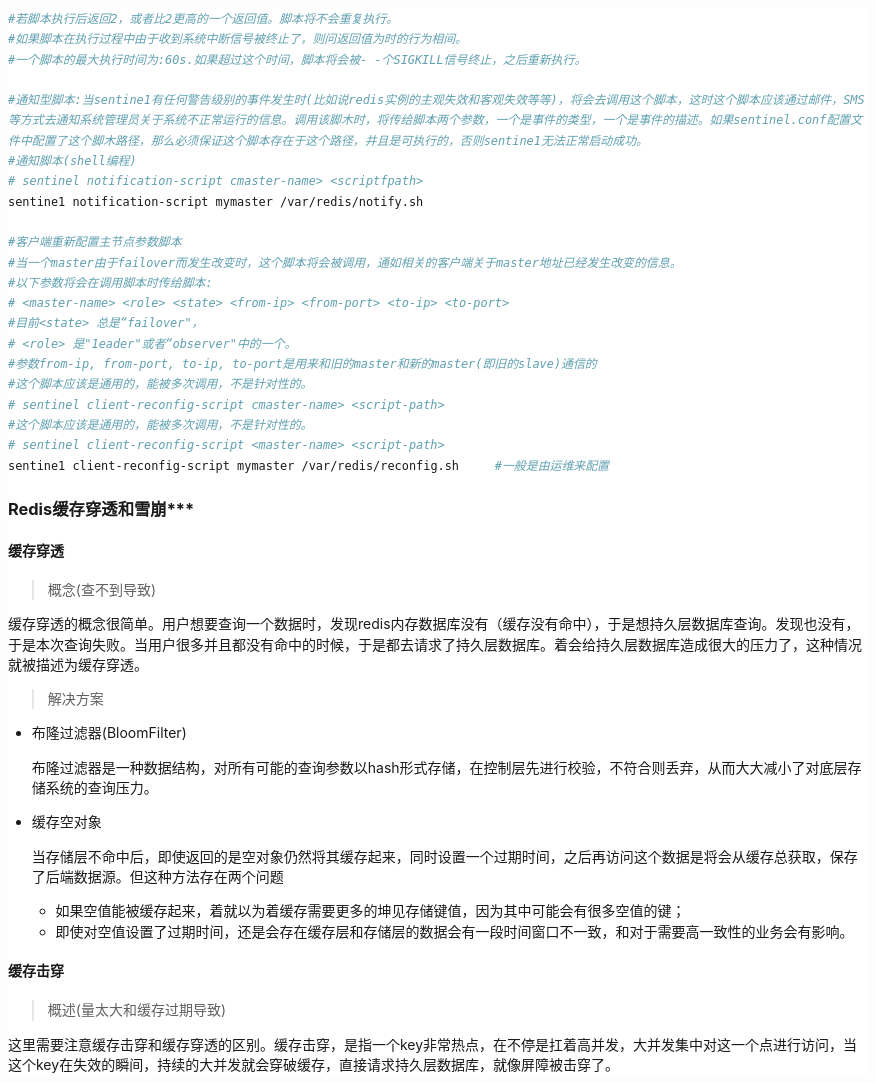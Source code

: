 ```bash
#若脚本执行后返回2，或者比2更高的一个返回值。脚本将不会重复执行。
#如果脚本在执行过程中由于收到系统中断信号被终止了，则问返回值为时的行为相间。
#一个脚本的最大执行时间为:60s.如果超过这个时间，脚本将会被- -个SIGKILL信号终止，之后重新执行。

#通知型脚本:当sentine1有任何警告级别的事件发生时(比如说redis实例的主观失效和客观失效等等)，将会去调用这个脚本，这时这个脚本应该通过邮件，SMS等方式去通知系统管理员关于系统不正常运行的信息。调用该脚木时，将传给脚本两个参数，一个是事件的类型，一个是事件的描述。如果sentinel.conf配置文件中配置了这个脚木路径，那么必须保证这个脚本存在于这个路径，井且是可执行的，否则sentine1无法正常启动成功。
#通知脚本(shell编程)
# sentinel notification-script cmaster-name> <scriptfpath>
sentine1 notification-script mymaster /var/redis/notify.sh

#客户端重新配置主节点参数脚本
#当一个master由于failover而发生改变时，这个脚本将会被调用，通如相关的客户端关于master地址已经发生改变的信息。
#以下参数将会在调用脚本时传给脚本:
# <master-name> <role> <state> <from-ip> <from-port> <to-ip> <to-port>
#目前<state> 总是“failover"，
# <role> 是"1eader"或者“observer"中的一个。
#参数from-ip, from-port, to-ip, to-port是用来和旧的master和新的master(即旧的slave)通信的
#这个脚本应该是通用的，能被多次调用，不是针对性的。
# sentinel client-reconfig-script cmaster-name> <script-path>
#这个脚本应该是通用的，能被多次调用，不是针对性的。
# sentinel client-reconfig-script <master-name> <script-path>
sentine1 client-reconfig-script mymaster /var/redis/reconfig.sh		#一般是由运维来配置
```



### **Redis缓存穿透和雪崩*****

#### 缓存穿透

> 概念(查不到导致)

缓存穿透的概念很简单。用户想要查询一个数据时，发现redis内存数据库没有（缓存没有命中），于是想持久层数据库查询。发现也没有，于是本次查询失败。当用户很多并且都没有命中的时候，于是都去请求了持久层数据库。着会给持久层数据库造成很大的压力了，这种情况就被描述为缓存穿透。

> 解决方案

* 布隆过滤器(BloomFilter)

  布隆过滤器是一种数据结构，对所有可能的查询参数以hash形式存储，在控制层先进行校验，不符合则丢弃，从而大大减小了对底层存储系统的查询压力。

* 缓存空对象

  当存储层不命中后，即使返回的是空对象仍然将其缓存起来，同时设置一个过期时间，之后再访问这个数据是将会从缓存总获取，保存了后端数据源。但这种方法存在两个问题

  * 如果空值能被缓存起来，着就以为着缓存需要更多的坤见存储键值，因为其中可能会有很多空值的键；
  * 即使对空值设置了过期时间，还是会存在缓存层和存储层的数据会有一段时间窗口不一致，和对于需要高一致性的业务会有影响。



#### 缓存击穿

> 概述(量太大和缓存过期导致)

这里需要注意缓存击穿和缓存穿透的区别。缓存击穿，是指一个key非常热点，在不停是扛着高并发，大并发集中对这一个点进行访问，当这个key在失效的瞬间，持续的大并发就会穿破缓存，直接请求持久层数据库，就像屏障被击穿了。
